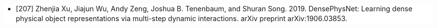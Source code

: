 - [207] Zhenjia Xu, Jiajun Wu, Andy Zeng, Joshua B. Tenenbaum, and Shuran Song. 2019. DensePhysNet: Learning dense physical object representations via multi-step dynamic interactions. arXiv preprint arXiv:1906.03853.  

